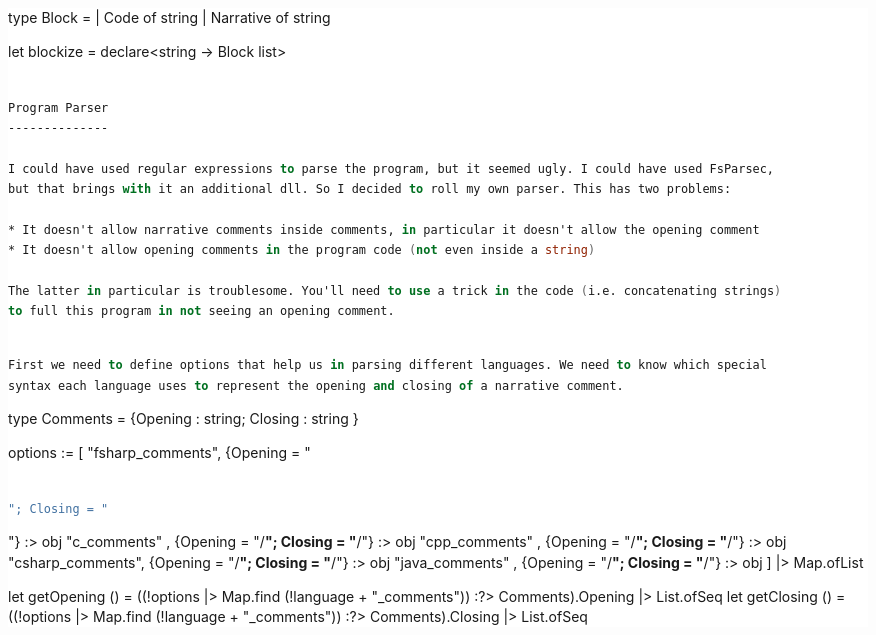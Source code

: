 type Block =
| Code      of string
| Narrative of string

let blockize = declare<string -> Block list>

```fsharp

Program Parser
--------------

I could have used regular expressions to parse the program, but it seemed ugly. I could have used FsParsec,
but that brings with it an additional dll. So I decided to roll my own parser. This has two problems:

* It doesn't allow narrative comments inside comments, in particular it doesn't allow the opening comment
* It doesn't allow opening comments in the program code (not even inside a string)

The latter in particular is troublesome. You'll need to use a trick in the code (i.e. concatenating strings)
to full this program in not seeing an opening comment.

```



```fsharp

First we need to define options that help us in parsing different languages. We need to know which special
syntax each language uses to represent the opening and closing of a narrative comment.

```

type Comments = {Opening : string; Closing : string }

options := [
            "fsharp_comments", {Opening = "

```fsharp

"; Closing = "

```

"} :> obj
            "c_comments"     , {Opening = "/**"; Closing = "**/"} :> obj
            "cpp_comments" , {Opening = "/**"; Closing = "**/"} :> obj
            "csharp_comments", {Opening = "/**"; Closing = "**/"} :> obj
            "java_comments"  , {Opening = "/**"; Closing = "**/"} :> obj
           ] |> Map.ofList

let getOpening () = ((!options |> Map.find (!language + "_comments")) :?> Comments).Opening |> List.ofSeq
let getClosing () = ((!options |> Map.find (!language + "_comments")) :?> Comments).Closing |> List.ofSeq
